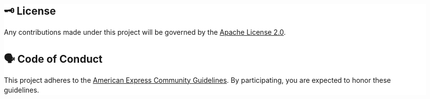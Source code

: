 ## 🗝️ License

Any contributions made under this project will be governed by the [Apache License
2.0](https://github.com/americanexpress/one-app-dev-proxy/blob/master/LICENSE.txt).

## 🗣️ Code of Conduct

This project adheres to the [American Express Community Guidelines](./CODE_OF_CONDUCT.md).
By participating, you are expected to honor these guidelines.

